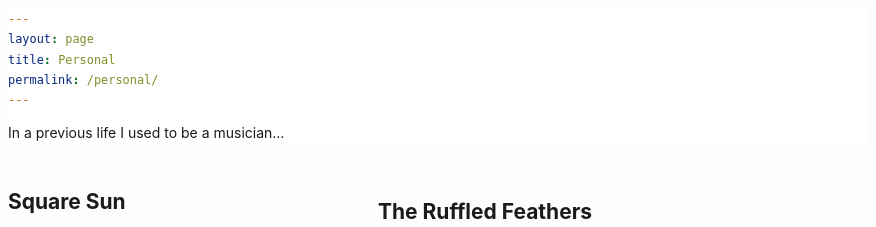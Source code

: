 ```yaml
---
layout: page
title: Personal
permalink: /personal/
---
```


In a previous life I used to be a musician...
<div id='wrapper'>
  <div style='float:left; margin-right:10px;width:350px;float:left;'>
      <h2>Square Sun</h2>
      <!--<img src="/assets/squaresun1.jpg"  style="width: 350px; "><br><br>-->
       <iframe style="border: 0; width: 350px; height: 428px;" src="https://bandcamp.com/EmbeddedPlayer/album=3509113064/size=large/bgcol=ffffff/linkcol=0687f5/tracklist=true/transparent=true/" seamless><a href="http://squaresun.bandcamp.com/album/nine-dashes-ep">Nine Dashes EP by Square Sun</a></iframe><br><br>
       <iframe style="border: 0; width: 350px; height: 428px;" src="https://bandcamp.com/EmbeddedPlayer/album=2081236662/size=large/bgcol=ffffff/linkcol=0687f5/tracklist=true/transparent=true/" seamless><a href="http://squaresun.bandcamp.com/album/poor-planning-ep-2">Poor Planning EP by Square Sun</a></iframe> <br><br>
       <div class="video-responsive">
          <iframe width="350" height="220" src="https://www.youtube.com/embed/CkTBUk-Oo1M" frameborder="0" allow="accelerometer; autoplay; encrypted-media; gyroscope; picture-in-picture" allowfullscreen></iframe>
        </div><br><br>
       <div class="video-responsive">
          <iframe width="350" height="260" src="https://www.youtube.com/embed/S-dKZG3Pqdg" frameborder="0" allow="accelerometer; autoplay; encrypted-media; gyroscope; picture-in-picture" allowfullscreen></iframe>
        </div><br><br>
      <div class="video-responsive">
        <iframe width="350" height="260" src="https://www.youtube.com/embed/LBYdNUHMKDI" frameborder="0" allow="accelerometer; autoplay; encrypted-media; gyroscope; picture-in-picture" allowfullscreen></iframe>
      </div><br><br>
  </div>
  <div style='overflow:hidden;margin:10px;width:350px;float:left;'>
    <h2>The Ruffled Feathers</h2>
    <!--<img src="/assets/ruffledfeathers1.jpg"  style="width: 350px; "><br><br>-->
    <iframe style="border: 0; width: 350px; height: 428px;" src="https://bandcamp.com/EmbeddedPlayer/album=2053335310/size=large/bgcol=ffffff/linkcol=0687f5/tracklist=true/transparent=true/" seamless><a href="http://ruffledfeathersmusic.bandcamp.com/album/bottom-of-the-blue">Bottom of the Blue by The Ruffled Feathers</a></iframe> <br><br>
    <iframe style="border: 0; width: 350px; height: 786px;" src="https://bandcamp.com/EmbeddedPlayer/album=4093328073/size=large/bgcol=ffffff/linkcol=0687f5/transparent=true/" seamless><a href="http://ruffledfeathersmusic.bandcamp.com/album/oracles">Oracles by The Ruffled Feathers</a></iframe> <br><br>
    <iframe style="border: 0; width: 350px; height: 428px;" src="https://bandcamp.com/EmbeddedPlayer/album=1725475452/size=large/bgcol=ffffff/linkcol=0687f5/artwork=small/transparent=true/" seamless><a href="http://ruffledfeathersmusic.bandcamp.com/album/lost-cities-ep">Lost Cities EP by The Ruffled Feathers</a></iframe><br><br>
    <div class="video-responsive">
    <iframe width="350" height="220" src="https://www.youtube.com/embed/lYH2GyC2MjE" frameborder="0" allow="accelerometer; autoplay; encrypted-media; gyroscope; picture-in-picture" allowfullscreen></iframe> </div><br><br>
    <div class="video-responsive">
	   <iframe width="350" height="220" src="https://www.youtube.com/embed/bg-kLOeL2D8" frameborder="0" allow="accelerometer; autoplay; encrypted-media; gyroscope; picture-in-picture" allowfullscreen></iframe></div><br><br>
     <div class="video-responsive">
    <iframe width="350" height="220" src="https://www.youtube.com/embed/iGLFIRQxPwg" frameborder="0" allow="accelerometer; autoplay; encrypted-media; gyroscope; picture-in-picture" allowfullscreen></iframe></div><br><br>